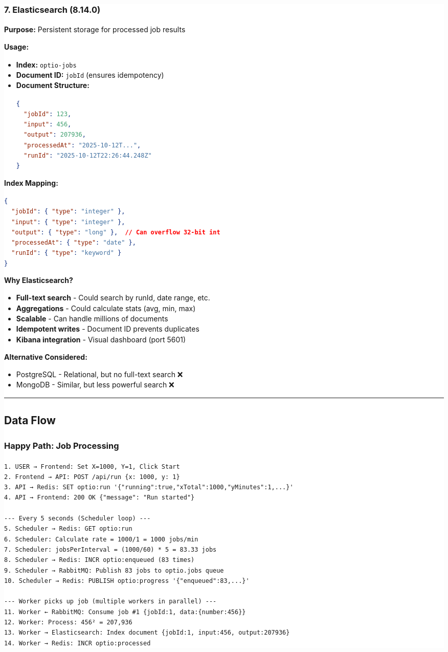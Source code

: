 
### 7. Elasticsearch (8.14.0)

**Purpose:** Persistent storage for processed job results

**Usage:**
- **Index:** `optio-jobs`
- **Document ID:** `jobId` (ensures idempotency)
- **Document Structure:**
  ```json
  {
    "jobId": 123,
    "input": 456,
    "output": 207936,
    "processedAt": "2025-10-12T...",
    "runId": "2025-10-12T22:26:44.248Z"
  }
  ```

**Index Mapping:**
```json
{
  "jobId": { "type": "integer" },
  "input": { "type": "integer" },
  "output": { "type": "long" },  // Can overflow 32-bit int
  "processedAt": { "type": "date" },
  "runId": { "type": "keyword" }
}
```

**Why Elasticsearch?**
- **Full-text search** - Could search by runId, date range, etc.
- **Aggregations** - Could calculate stats (avg, min, max)
- **Scalable** - Can handle millions of documents
- **Idempotent writes** - Document ID prevents duplicates
- **Kibana integration** - Visual dashboard (port 5601)

**Alternative Considered:**
- PostgreSQL - Relational, but no full-text search ❌
- MongoDB - Similar, but less powerful search ❌

---

## Data Flow

### Happy Path: Job Processing

```
1. USER → Frontend: Set X=1000, Y=1, Click Start
2. Frontend → API: POST /api/run {x: 1000, y: 1}
3. API → Redis: SET optio:run '{"running":true,"xTotal":1000,"yMinutes":1,...}'
4. API → Frontend: 200 OK {"message": "Run started"}

--- Every 5 seconds (Scheduler loop) ---
5. Scheduler → Redis: GET optio:run
6. Scheduler: Calculate rate = 1000/1 = 1000 jobs/min
7. Scheduler: jobsPerInterval = (1000/60) * 5 = 83.33 jobs
8. Scheduler → Redis: INCR optio:enqueued (83 times)
9. Scheduler → RabbitMQ: Publish 83 jobs to optio.jobs queue
10. Scheduler → Redis: PUBLISH optio:progress '{"enqueued":83,...}'

--- Worker picks up job (multiple workers in parallel) ---
11. Worker ← RabbitMQ: Consume job #1 {jobId:1, data:{number:456}}
12. Worker: Process: 456² = 207,936
13. Worker → Elasticsearch: Index document {jobId:1, input:456, output:207936}
14. Worker → Redis: INCR optio:processed
```